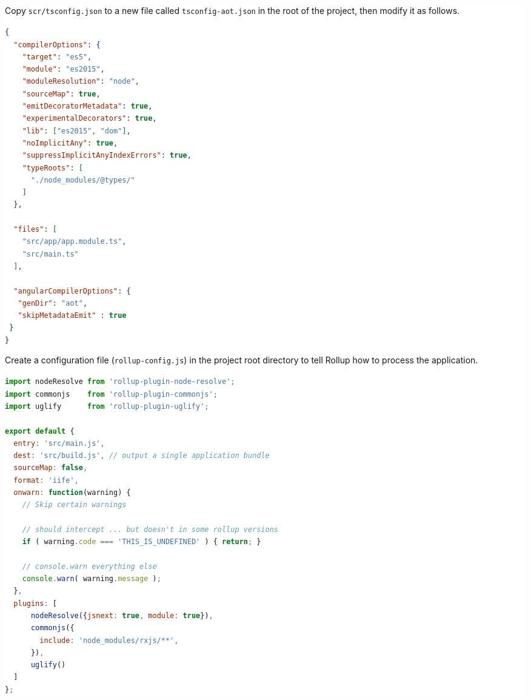 Copy `scr/tsconfig.json` to a new file called `tsconfig-aot.json` in the root of the project, then modify it as follows.

```json
{
  "compilerOptions": {
    "target": "es5",
    "module": "es2015",
    "moduleResolution": "node",
    "sourceMap": true,
    "emitDecoratorMetadata": true,
    "experimentalDecorators": true,
    "lib": ["es2015", "dom"],
    "noImplicitAny": true,
    "suppressImplicitAnyIndexErrors": true,
    "typeRoots": [
      "./node_modules/@types/"
    ]
  },

  "files": [
    "src/app/app.module.ts",
    "src/main.ts"
  ],

  "angularCompilerOptions": {
   "genDir": "aot",
   "skipMetadataEmit" : true
 }
}
```

Create a configuration file (`rollup-config.js`) in the project root directory to tell Rollup how to process the application.

```javascript
import nodeResolve from 'rollup-plugin-node-resolve';
import commonjs    from 'rollup-plugin-commonjs';
import uglify      from 'rollup-plugin-uglify';

export default {
  entry: 'src/main.js',
  dest: 'src/build.js', // output a single application bundle
  sourceMap: false,
  format: 'iife',
  onwarn: function(warning) {
    // Skip certain warnings

    // should intercept ... but doesn't in some rollup versions
    if ( warning.code === 'THIS_IS_UNDEFINED' ) { return; }

    // console.warn everything else
    console.warn( warning.message );
  },
  plugins: [
      nodeResolve({jsnext: true, module: true}),
      commonjs({
        include: 'node_modules/rxjs/**',
      }),
      uglify()
  ]
};
```
